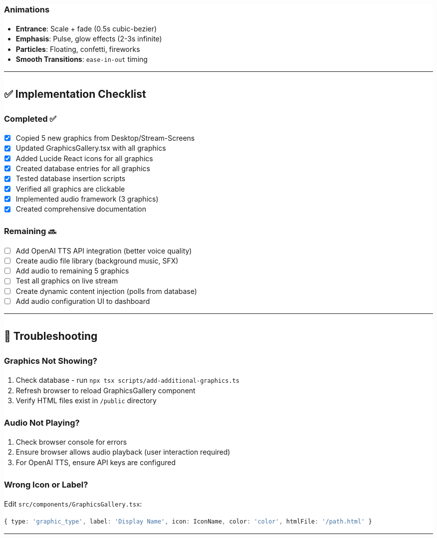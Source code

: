 ### Animations
- **Entrance**: Scale + fade (0.5s cubic-bezier)
- **Emphasis**: Pulse, glow effects (2-3s infinite)
- **Particles**: Floating, confetti, fireworks
- **Smooth Transitions**: `ease-in-out` timing

---

## ✅ Implementation Checklist

### Completed ✅
- [x] Copied 5 new graphics from Desktop/Stream-Screens
- [x] Updated GraphicsGallery.tsx with all graphics
- [x] Added Lucide React icons for all graphics
- [x] Created database entries for all graphics
- [x] Tested database insertion scripts
- [x] Verified all graphics are clickable
- [x] Implemented audio framework (3 graphics)
- [x] Created comprehensive documentation

### Remaining 🔜
- [ ] Add OpenAI TTS API integration (better voice quality)
- [ ] Create audio file library (background music, SFX)
- [ ] Add audio to remaining 5 graphics
- [ ] Test all graphics on live stream
- [ ] Create dynamic content injection (polls from database)
- [ ] Add audio configuration UI to dashboard

---

## 🔧 Troubleshooting

### Graphics Not Showing?
1. Check database - run `npx tsx scripts/add-additional-graphics.ts`
2. Refresh browser to reload GraphicsGallery component
3. Verify HTML files exist in `/public` directory

### Audio Not Playing?
1. Check browser console for errors
2. Ensure browser allows audio playback (user interaction required)
3. For OpenAI TTS, ensure API keys are configured

### Wrong Icon or Label?
Edit `src/components/GraphicsGallery.tsx`:
```typescript
{ type: 'graphic_type', label: 'Display Name', icon: IconName, color: 'color', htmlFile: '/path.html' }
```

---